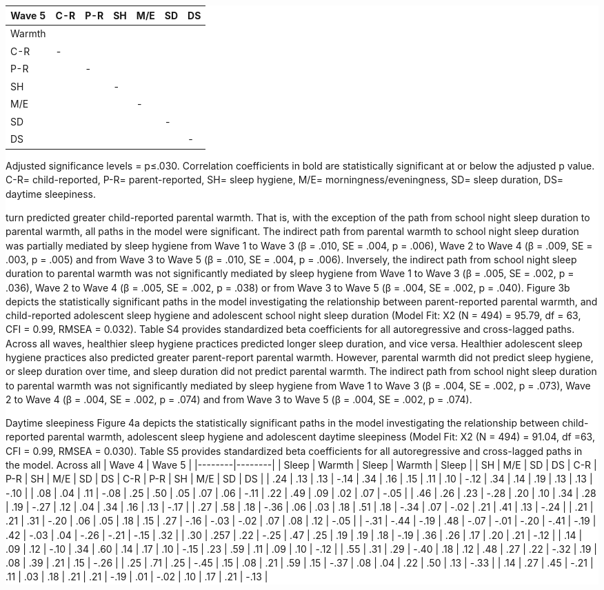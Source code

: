 | Wave 5        | C-R      | P-R      | SH      | M/E     | SD      | DS      |
|---------------|----------|----------|---------|---------|---------|---------|
| Warmth        |          |          |         |         |         |         |
| C-R           | -        |          |         |         |         |         |
| P-R           |          | -        |         |         |         |         |
| SH            |          |          | -       |         |         |         |
| M/E           |          |          |         | -       |         |         |
| SD            |          |          |         |         | -       |         |
| DS            |          |          |         |         |         | -       |

Adjusted significance levels = p≤.030. Correlation coefficients in bold are statistically significant at or below the adjusted p value. C-R= child-reported, P-R= parent-reported, SH= sleep hygiene, M/E= morningness/eveningness, SD= sleep duration, DS= daytime sleepiness.

turn predicted greater child-reported parental warmth. That is, with the exception of the path from school night sleep duration to parental warmth, all paths in the model were significant. The indirect path from parental warmth to school night sleep duration was partially mediated by sleep hygiene from Wave 1 to Wave 3 (β = .010, SE = .004, p = .006), Wave 2 to Wave 4 (β = .009, SE = .003, p = .005) and from Wave 3 to Wave 5 (β = .010, SE = .004, p = .006). Inversely, the indirect path from school night sleep duration to parental warmth was not significantly mediated by sleep hygiene from Wave 1 to Wave 3 (β = .005, SE = .002, p = .036), Wave 2 to Wave 4 (β = .005, SE = .002, p = .038) or from Wave 3 to Wave 5 (β = .004, SE = .002, p = .040). Figure 3b depicts the statistically significant paths in the model investigating the relationship between parent-reported parental warmth, and child-reported adolescent sleep hygiene and adolescent school night sleep duration (Model Fit: X2 (N = 494) = 95.79, df = 63, CFI = 0.99, RMSEA = 0.032). Table S4 provides standardized beta coefficients for all autoregressive and cross-lagged paths. Across all waves, healthier sleep hygiene practices predicted longer sleep duration, and vice versa. Healthier adolescent sleep hygiene practices also predicted greater parent-report parental warmth. However, parental warmth did not predict sleep hygiene, or sleep duration over time, and sleep duration did not predict parental warmth. The indirect path from school night sleep duration to parental warmth was not significantly mediated by sleep hygiene from Wave 1 to Wave 3 (β = .004, SE = .002, p = .073), Wave 2 to Wave 4 (β = .004, SE = .002, p = .074) and from Wave 3 to Wave 5 (β = .004, SE = .002, p = .074).

Daytime sleepiness Figure 4a depicts the statistically significant paths in the model investigating the relationship between child-reported parental warmth, adolescent sleep hygiene and adolescent daytime sleepiness (Model Fit: X2 (N = 494) = 91.04, df =63, CFI = 0.99, RMSEA = 0.030). Table S5 provides standardized beta coefficients for all autoregressive and cross-lagged paths in the model. Across all | Wave 4 | Wave 5 |
|--------|--------|
| Sleep  | Warmth | Sleep  | Warmth | Sleep  |
| SH     | M/E    | SD     | DS     | C-R    | P-R    | SH     | M/E    | SD     | DS     | C-R    | P-R    | SH     | M/E    | SD     | DS     |
| .24    | .13    | .13    | -.14   | .34    | .16    | .15    | .11    | .10    | -.12   | .34    | .14    | .19    | .13    | .13    | -.10   |
| .08    | .04    | .11    | -.08   | .25    | .50    | .05    | .07    | .06    | -.11   | .22    | .49    | .09    | .02    | .07    | -.05   |
| .46    | .26    | .23    | -.28   | .20    | .10    | .34    | .28    | .19    | -.27   | .12    | .04    | .34    | .16    | .13    | -.17   |
| .27    | .58    | .18    | -.36   | .06    | .03    | .18    | .51    | .18    | -.34   | .07    | -.02   | .21    | .41    | .13    | -.24   |
| .21    | .21    | .31    | -.20   | .06    | .05    | .18    | .15    | .27    | -.16   | -.03   | -.02   | .07    | .08    | .12    | -.05   |
| -.31   | -.44   | -.19   | .48    | -.07   | -.01   | -.20   | -.41   | -.19   | .42    | -.03   | .04    | -.26   | -.21   | -.15   | .32    |
| .30    | .257   | .22    | -.25   | .47    | .25    | .19    | .19    | .18    | -.19   | .36    | .26    | .17    | .20    | .21    | -.12   |
| .14    | .09    | .12    | -.10   | .34    | .60    | .14    | .17    | .10    | -.15   | .23    | .59    | .11    | .09    | .10    | -.12   |
| .55    | .31    | .29    | -.40   | .18    | .12    | .48    | .27    | .22    | -.32   | .19    | .08    | .39    | .21    | .15    | -.26   |
| .25    | .71    | .25    | -.45   | .15    | .08    | .21    | .59    | .15    | -.37   | .08    | .04    | .22    | .50    | .13    | -.33   |
| .14    | .27    | .45    | -.21   | .11    | .03    | .18    | .21    | .21    | -.19   | .01    | -.02   | .10    | .17    | .21    | -.13   |